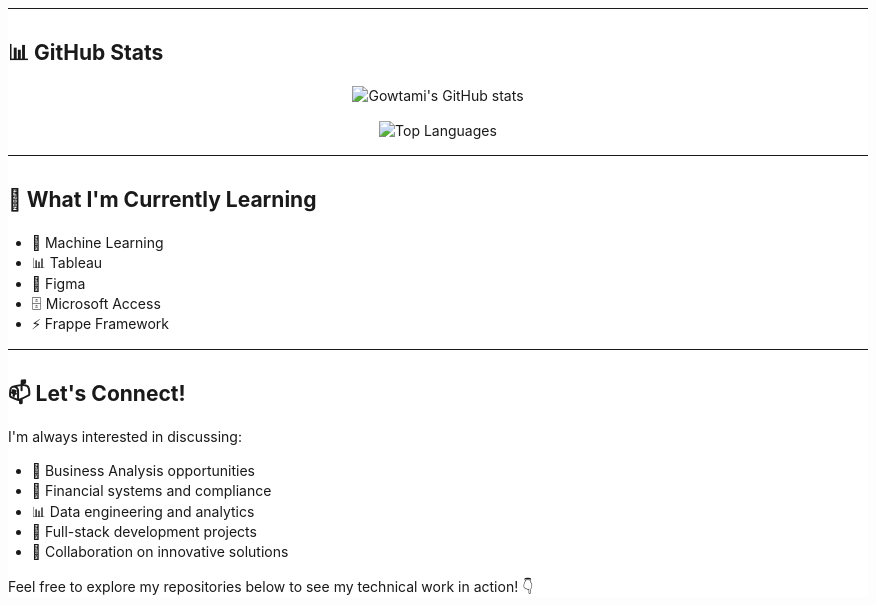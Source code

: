 </div>

---

## 📊 GitHub Stats

<div align="center">

![Gowtami's GitHub stats](https://github-readme-stats.vercel.app/api?username=Gowtami-hub&show_icons=true&theme=radical)

![Top Languages](https://github-readme-stats.vercel.app/api/top-langs/?username=Gowtami-hub&layout=compact&theme=radical)

</div>

---

## 🌟 What I'm Currently Learning

- 🤖 Machine Learning
- 📊 Tableau
- 🎨 Figma
- 🗄️ Microsoft Access
- ⚡ Frappe Framework

---

## 📫 Let's Connect!

I'm always interested in discussing:
- 💼 Business Analysis opportunities
- 🏦 Financial systems and compliance
- 📊 Data engineering and analytics
- 🚀 Full-stack development projects
- 🤝 Collaboration on innovative solutions

Feel free to explore my repositories below to see my technical work in action! 👇
